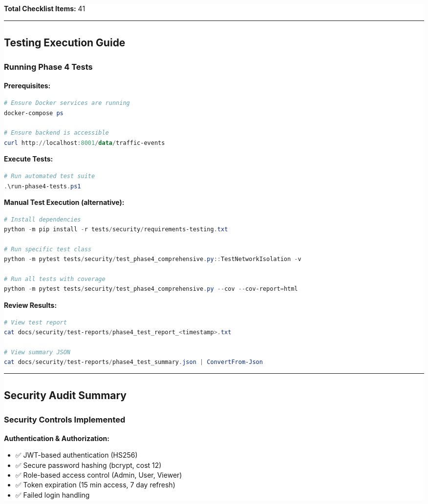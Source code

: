 **Total Checklist Items:** 41

---

## Testing Execution Guide

### Running Phase 4 Tests

**Prerequisites:**
```powershell
# Ensure Docker services are running
docker-compose ps

# Ensure backend is accessible
curl http://localhost:8001/data/traffic-events
```

**Execute Tests:**
```powershell
# Run automated test suite
.\run-phase4-tests.ps1
```

**Manual Test Execution (alternative):**
```powershell
# Install dependencies
python -m pip install -r tests/security/requirements-testing.txt

# Run specific test class
python -m pytest tests/security/test_phase4_comprehensive.py::TestNetworkIsolation -v

# Run all tests with coverage
python -m pytest tests/security/test_phase4_comprehensive.py --cov --cov-report=html
```

**Review Results:**
```powershell
# View test report
cat docs/security/test-reports/phase4_test_report_<timestamp>.txt

# View summary JSON
cat docs/security/test-reports/phase4_test_summary.json | ConvertFrom-Json
```

---

## Security Audit Summary

### Security Controls Implemented

**Authentication & Authorization:**
- ✅ JWT-based authentication (HS256)
- ✅ Secure password hashing (bcrypt, cost 12)
- ✅ Role-based access control (Admin, User, Viewer)
- ✅ Token expiration (15 min access, 7 day refresh)
- ✅ Failed login handling
